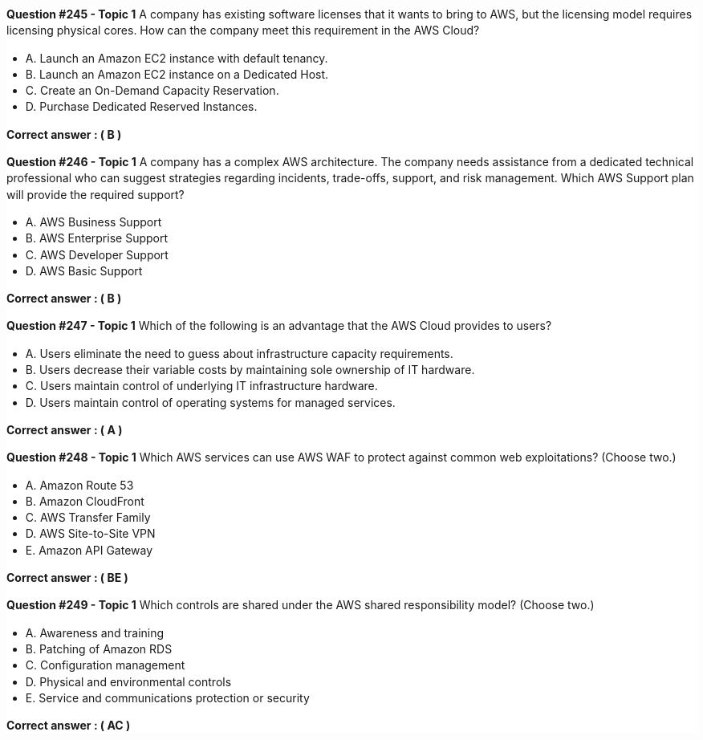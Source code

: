 **Question #245 - Topic 1**
A company has existing software licenses that it wants to bring to AWS, but the licensing model requires licensing physical cores.
How can the company meet this requirement in the AWS Cloud?

- A. Launch an Amazon EC2 instance with default tenancy.
- B. Launch an Amazon EC2 instance on a Dedicated Host.
- C. Create an On-Demand Capacity Reservation.
- D. Purchase Dedicated Reserved Instances.

**Correct answer : ( B )**

**Question #246 - Topic 1**
A company has a complex AWS architecture. The company needs assistance from a dedicated technical professional who can suggest strategies regarding incidents, trade-offs, support, and risk management.
Which AWS Support plan will provide the required support?

- A. AWS Business Support
- B. AWS Enterprise Support
- C. AWS Developer Support
- D. AWS Basic Support

**Correct answer : ( B )**


**Question #247 - Topic 1**
Which of the following is an advantage that the AWS Cloud provides to users?

- A. Users eliminate the need to guess about infrastructure capacity requirements.
- B. Users decrease their variable costs by maintaining sole ownership of IT hardware.
- C. Users maintain control of underlying IT infrastructure hardware.
- D. Users maintain control of operating systems for managed services.

**Correct answer : ( A )**

**Question #248 - Topic 1**
Which AWS services can use AWS WAF to protect against common web exploitations? (Choose two.)

- A. Amazon Route 53
- B. Amazon CloudFront
- C. AWS Transfer Family
- D. AWS Site-to-Site VPN
- E. Amazon API Gateway

**Correct answer : ( BE )**

**Question #249 - Topic 1**
Which controls are shared under the AWS shared responsibility model? (Choose two.)

- A. Awareness and training
- B. Patching of Amazon RDS
- C. Configuration management
- D. Physical and environmental controls
- E. Service and communications protection or security

**Correct answer : ( AC )**
